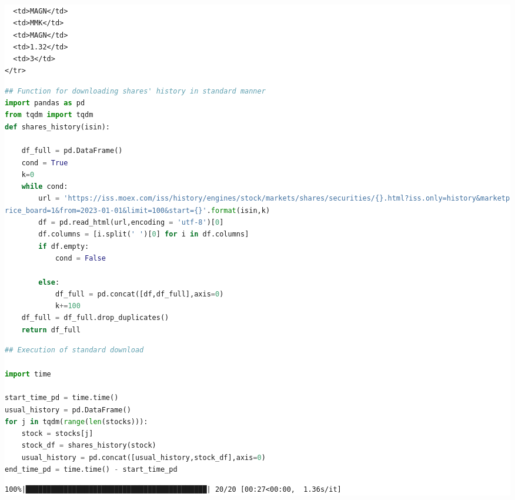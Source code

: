       <td>MAGN</td>
      <td>ММК</td>
      <td>MAGN</td>
      <td>1.32</td>
      <td>3</td>
    </tr>
  </tbody>
</table>
</div>




```python
## Function for downloading shares' history in standard manner
import pandas as pd 
from tqdm import tqdm
def shares_history(isin): 
    
    df_full = pd.DataFrame()
    cond = True
    k=0
    while cond:    
        url = 'https://iss.moex.com/iss/history/engines/stock/markets/shares/securities/{}.html?iss.only=history&marketprice_board=1&from=2023-01-01&limit=100&start={}'.format(isin,k)
        df = pd.read_html(url,encoding = 'utf-8')[0]
        df.columns = [i.split(' ')[0] for i in df.columns]
        if df.empty: 
            cond = False
           
        else:
            df_full = pd.concat([df,df_full],axis=0)
            k+=100
    df_full = df_full.drop_duplicates()
    return df_full 
```


```python
## Execution of standard download

import time

start_time_pd = time.time()
usual_history = pd.DataFrame()
for j in tqdm(range(len(stocks))):
    stock = stocks[j]
    stock_df = shares_history(stock)
    usual_history = pd.concat([usual_history,stock_df],axis=0)
end_time_pd = time.time() - start_time_pd  
```

    100%|███████████████████████████████████████████| 20/20 [00:27<00:00,  1.36s/it]


